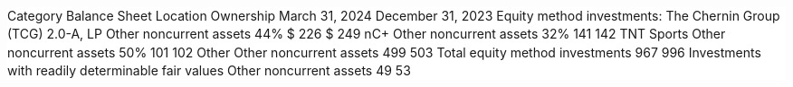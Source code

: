 <tbody>
<tr>
<td>Category</td>
<td>Balance Sheet Location</td>
<td>Ownership</td>
<td>March 31, 2024</td>
<td>December 31, 2023</td>
</tr>
<tr>
<td>Equity method investments:</td>
<td></td>
<td></td>
<td></td>
<td></td>
</tr>
<tr>
<td>The Chernin Group (TCG) 2.0-A, LP</td>
<td>Other noncurrent assets</td>
<td>44%</td>
<td>$ 226</td>
<td>$ 249</td>
</tr>
<tr>
<td>nC+</td>
<td>Other noncurrent assets</td>
<td>32%</td>
<td>141</td>
<td>142</td>
</tr>
<tr>
<td>TNT Sports</td>
<td>Other noncurrent assets</td>
<td>50%</td>
<td>101</td>
<td>102</td>
</tr>
<tr>
<td>Other</td>
<td>Other noncurrent assets</td>
<td></td>
<td>499</td>
<td>503</td>
</tr>
<tr>
<td>Total equity method investments</td>
<td></td>
<td></td>
<td>967</td>
<td>996</td>
</tr>
<tr>
<td>Investments with readily determinable fair</td>
<td></td>
<td></td>
<td></td>
<td></td>
</tr>
<tr>
<td>values</td>
<td>Other noncurrent assets</td>
<td></td>
<td>49</td>
<td>53</td>
</tr>